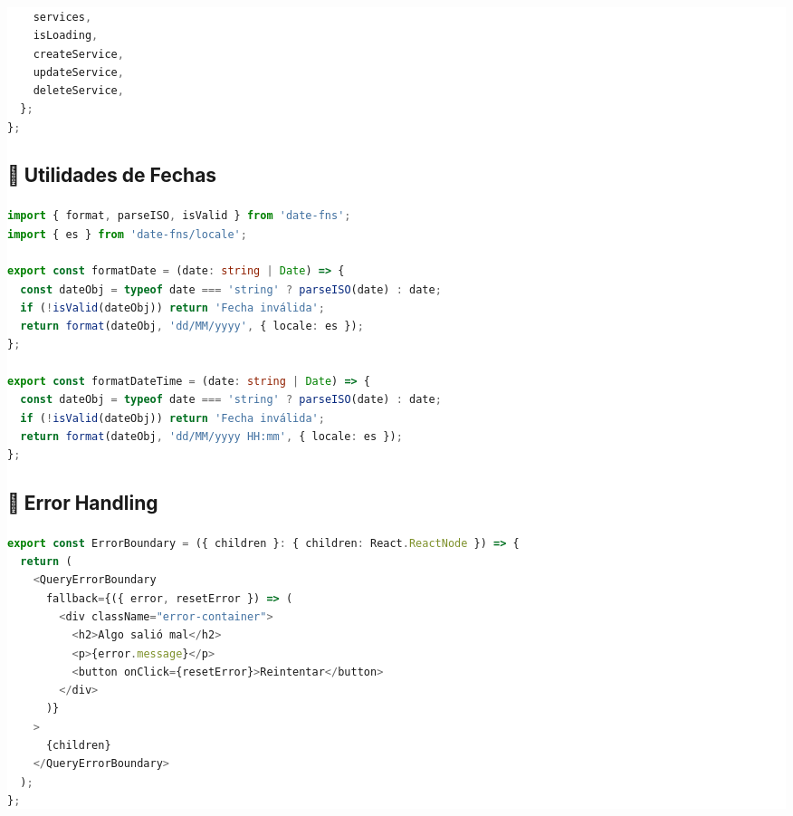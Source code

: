 ```typescript
    services,
    isLoading,
    createService,
    updateService,
    deleteService,
  };
};
```

## 📅 Utilidades de Fechas
```typescript
import { format, parseISO, isValid } from 'date-fns';
import { es } from 'date-fns/locale';

export const formatDate = (date: string | Date) => {
  const dateObj = typeof date === 'string' ? parseISO(date) : date;
  if (!isValid(dateObj)) return 'Fecha inválida';
  return format(dateObj, 'dd/MM/yyyy', { locale: es });
};

export const formatDateTime = (date: string | Date) => {
  const dateObj = typeof date === 'string' ? parseISO(date) : date;
  if (!isValid(dateObj)) return 'Fecha inválida';
  return format(dateObj, 'dd/MM/yyyy HH:mm', { locale: es });
};
```

## 🎯 Error Handling
```typescript
export const ErrorBoundary = ({ children }: { children: React.ReactNode }) => {
  return (
    <QueryErrorBoundary
      fallback={({ error, resetError }) => (
        <div className="error-container">
          <h2>Algo salió mal</h2>
          <p>{error.message}</p>
          <button onClick={resetError}>Reintentar</button>
        </div>
      )}
    >
      {children}
    </QueryErrorBoundary>
  );
};
```
